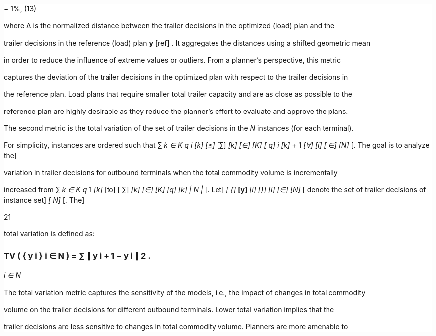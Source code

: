 

_−_
1%, (13)



where ∆ is the normalized distance between the trailer decisions in the optimized (load) plan and the


trailer decisions in the reference (load) plan **y** [ref] . It aggregates the distances using a shifted geometric mean


in order to reduce the influence of extreme values or outliers. From a planner’s perspective, this metric


captures the deviation of the trailer decisions in the optimized plan with respect to the trailer decisions in


the reference plan. Load plans that require smaller total trailer capacity and are as close as possible to the


reference plan are highly desirable as they reduce the planner’s effort to evaluate and approve the plans.


The second metric is the total variation of the set of trailer decisions in the _N_ instances (for each terminal).

For simplicity, instances are ordered such that ∑ _k_ _∈_ _K_ _q_ _i_ _[k]_ _[≤]_ [∑] _[k]_ _[∈]_ _[K]_ _[ q]_ _i_ _[k]_ + 1 _[∀]_ _[i]_ _[ ∈]_ _[N]_ [. The goal is to analyze the]


variation in trailer decisions for outbound terminals when the total commodity volume is incrementally

increased from ∑ _k_ _∈_ _K_ _q_ 1 _[k]_ [to] [ ∑] _[k]_ _[∈]_ _[K]_ _[q]_ _[k]_ _|_ _N_ _|_ [. Let] _[ {]_ **[y]** _[i]_ _[}]_ _[i]_ _[∈]_ _[N]_ [ denote the set of trailer decisions of instance set] _[ N]_ [. The]


21


total variation is defined as:

### TV ( { y i } i ∈ N ) = ∑ ∥ y i + 1 − y i ∥ 2 .

_i_ _∈_ _N_


The total variation metric captures the sensitivity of the models, i.e., the impact of changes in total commodity


volume on the trailer decisions for different outbound terminals. Lower total variation implies that the


trailer decisions are less sensitive to changes in total commodity volume. Planners are more amenable to
